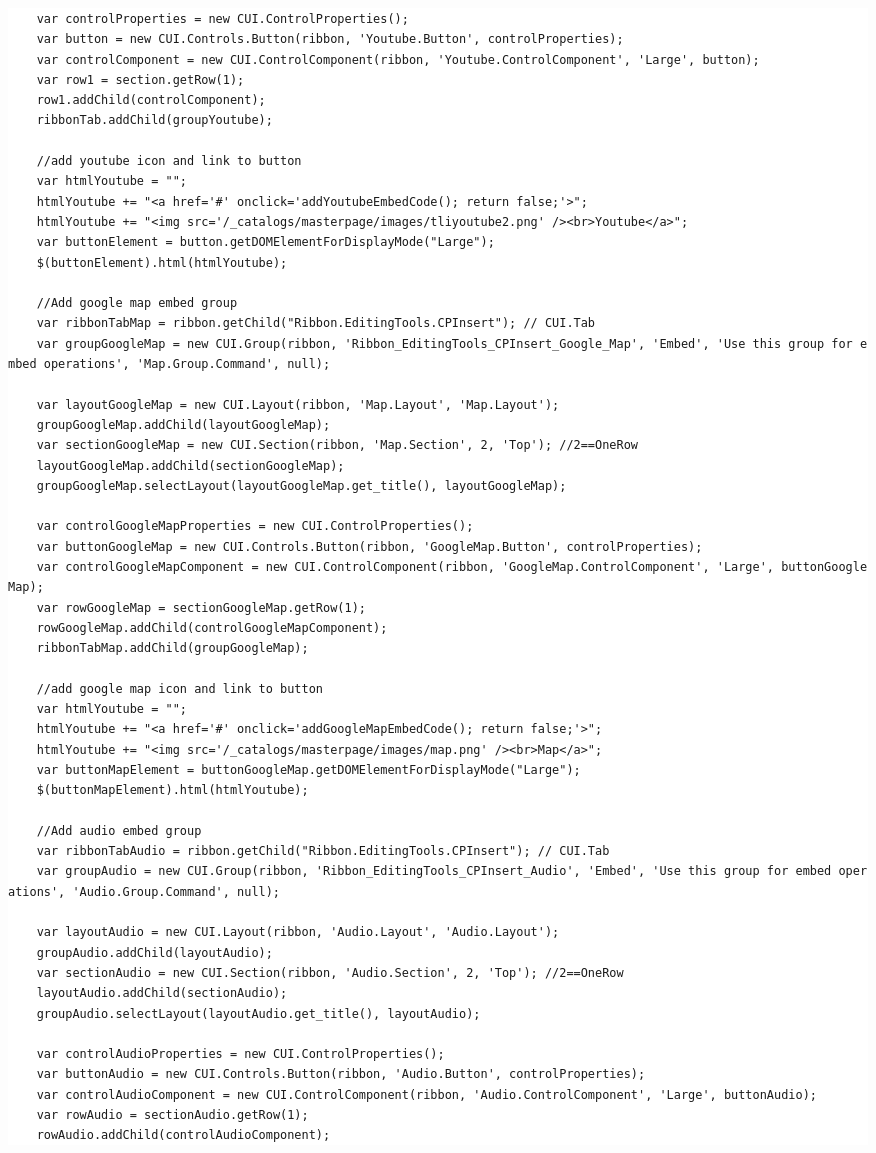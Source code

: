         var controlProperties = new CUI.ControlProperties();
        var button = new CUI.Controls.Button(ribbon, 'Youtube.Button', controlProperties);
        var controlComponent = new CUI.ControlComponent(ribbon, 'Youtube.ControlComponent', 'Large', button);
        var row1 = section.getRow(1);
        row1.addChild(controlComponent);
        ribbonTab.addChild(groupYoutube);
        
        //add youtube icon and link to button
        var htmlYoutube = "";
        htmlYoutube += "<a href='#' onclick='addYoutubeEmbedCode(); return false;'>";
        htmlYoutube += "<img src='/_catalogs/masterpage/images/tliyoutube2.png' /><br>Youtube</a>";
        var buttonElement = button.getDOMElementForDisplayMode("Large");
        $(buttonElement).html(htmlYoutube);
        
        //Add google map embed group
        var ribbonTabMap = ribbon.getChild("Ribbon.EditingTools.CPInsert"); // CUI.Tab
        var groupGoogleMap = new CUI.Group(ribbon, 'Ribbon_EditingTools_CPInsert_Google_Map', 'Embed', 'Use this group for embed operations', 'Map.Group.Command', null);
        
        var layoutGoogleMap = new CUI.Layout(ribbon, 'Map.Layout', 'Map.Layout');
        groupGoogleMap.addChild(layoutGoogleMap);
        var sectionGoogleMap = new CUI.Section(ribbon, 'Map.Section', 2, 'Top'); //2==OneRow
        layoutGoogleMap.addChild(sectionGoogleMap);
        groupGoogleMap.selectLayout(layoutGoogleMap.get_title(), layoutGoogleMap);
        
        var controlGoogleMapProperties = new CUI.ControlProperties();
        var buttonGoogleMap = new CUI.Controls.Button(ribbon, 'GoogleMap.Button', controlProperties);
        var controlGoogleMapComponent = new CUI.ControlComponent(ribbon, 'GoogleMap.ControlComponent', 'Large', buttonGoogleMap);
        var rowGoogleMap = sectionGoogleMap.getRow(1);
        rowGoogleMap.addChild(controlGoogleMapComponent);
        ribbonTabMap.addChild(groupGoogleMap);
        
        //add google map icon and link to button
        var htmlYoutube = "";
        htmlYoutube += "<a href='#' onclick='addGoogleMapEmbedCode(); return false;'>";
        htmlYoutube += "<img src='/_catalogs/masterpage/images/map.png' /><br>Map</a>";
        var buttonMapElement = buttonGoogleMap.getDOMElementForDisplayMode("Large");
        $(buttonMapElement).html(htmlYoutube);

        //Add audio embed group
        var ribbonTabAudio = ribbon.getChild("Ribbon.EditingTools.CPInsert"); // CUI.Tab
        var groupAudio = new CUI.Group(ribbon, 'Ribbon_EditingTools_CPInsert_Audio', 'Embed', 'Use this group for embed operations', 'Audio.Group.Command', null);
        
        var layoutAudio = new CUI.Layout(ribbon, 'Audio.Layout', 'Audio.Layout');
        groupAudio.addChild(layoutAudio);
        var sectionAudio = new CUI.Section(ribbon, 'Audio.Section', 2, 'Top'); //2==OneRow
        layoutAudio.addChild(sectionAudio);
        groupAudio.selectLayout(layoutAudio.get_title(), layoutAudio);
        
        var controlAudioProperties = new CUI.ControlProperties();
        var buttonAudio = new CUI.Controls.Button(ribbon, 'Audio.Button', controlProperties);
        var controlAudioComponent = new CUI.ControlComponent(ribbon, 'Audio.ControlComponent', 'Large', buttonAudio);
        var rowAudio = sectionAudio.getRow(1);
        rowAudio.addChild(controlAudioComponent);
